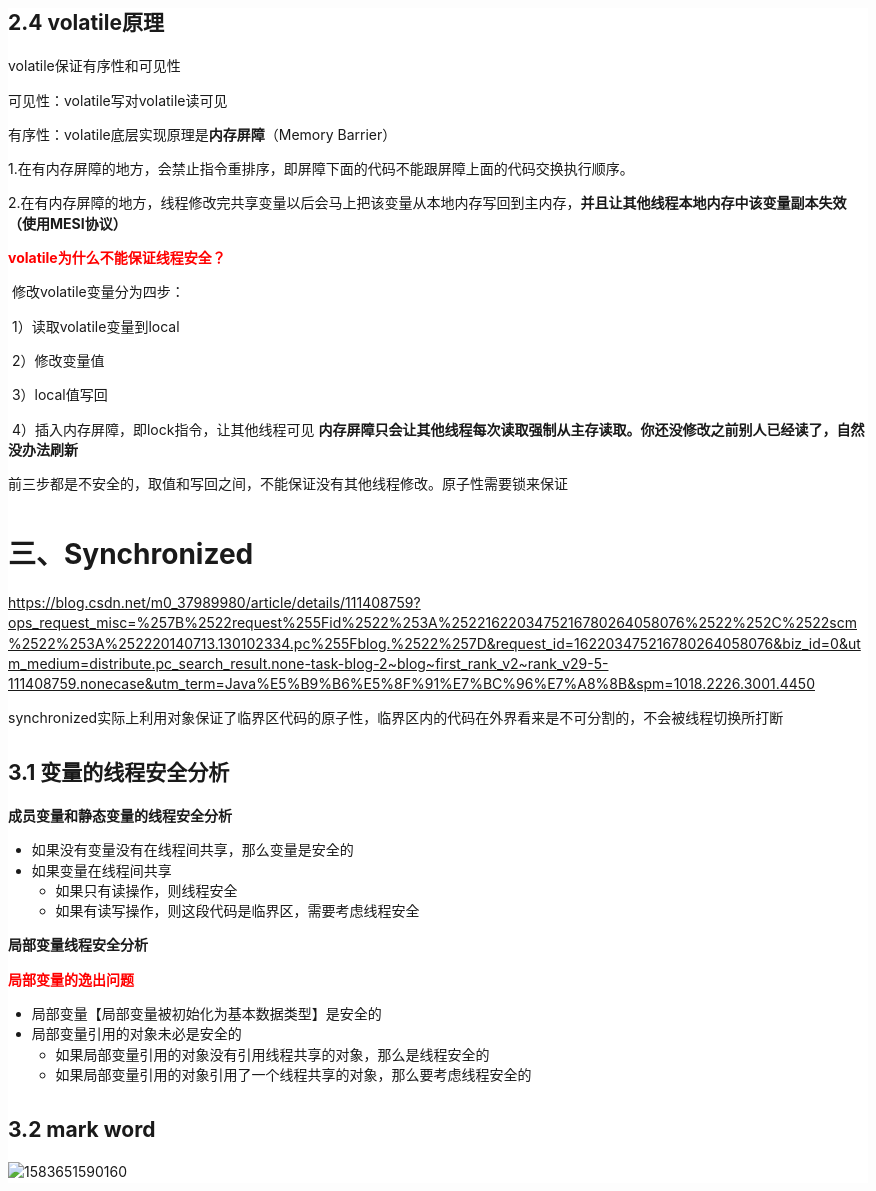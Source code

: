 ## 2.4 volatile原理

volatile保证有序性和可见性

可见性：volatile写对volatile读可见

有序性：volatile底层实现原理是**内存屏障**（Memory Barrier）

1.在有内存屏障的地方，会禁止指令重排序，即屏障下面的代码不能跟屏障上面的代码交换执行顺序。

2.在有内存屏障的地方，线程修改完共享变量以后会马上把该变量从本地内存写回到主内存，**并且让其他线程本地内存中该变量副本失效（使用MESI协议）**

<strong style="color:red">volatile为什么不能保证线程安全？</strong>

​	修改volatile变量分为四步：

​		1）读取volatile变量到local

​		2）修改变量值

​		3）local值写回

​		4）插入内存屏障，即lock指令，让其他线程可见 **内存屏障只会让其他线程每次读取强制从主存读取。你还没修改之前别人已经读了，自然没办法刷新**

​	前三步都是不安全的，取值和写回之间，不能保证没有其他线程修改。原子性需要锁来保证

# 三、Synchronized

https://blog.csdn.net/m0_37989980/article/details/111408759?ops_request_misc=%257B%2522request%255Fid%2522%253A%2522162203475216780264058076%2522%252C%2522scm%2522%253A%252220140713.130102334.pc%255Fblog.%2522%257D&request_id=162203475216780264058076&biz_id=0&utm_medium=distribute.pc_search_result.none-task-blog-2~blog~first_rank_v2~rank_v29-5-111408759.nonecase&utm_term=Java%E5%B9%B6%E5%8F%91%E7%BC%96%E7%A8%8B&spm=1018.2226.3001.4450

synchronized实际上利用对象保证了临界区代码的原子性，临界区内的代码在外界看来是不可分割的，不会被线程切换所打断

## 3.1 变量的线程安全分析

 **成员变量和静态变量的线程安全分析**

- 如果没有变量没有在线程间共享，那么变量是安全的
- 如果变量在线程间共享
  - 如果只有读操作，则线程安全
  - 如果有读写操作，则这段代码是临界区，需要考虑线程安全

**局部变量线程安全分析**

​	**<strong style="color:red">局部变量的逸出问题</strong>**

- 局部变量【局部变量被初始化为基本数据类型】是安全的
- 局部变量引用的对象未必是安全的
  - 如果局部变量引用的对象没有引用线程共享的对象，那么是线程安全的
  - 如果局部变量引用的对象引用了一个线程共享的对象，那么要考虑线程安全的

## 3.2 mark word

![1583651590160](E:\workspace\github\book-mark\images\juc08.png)

